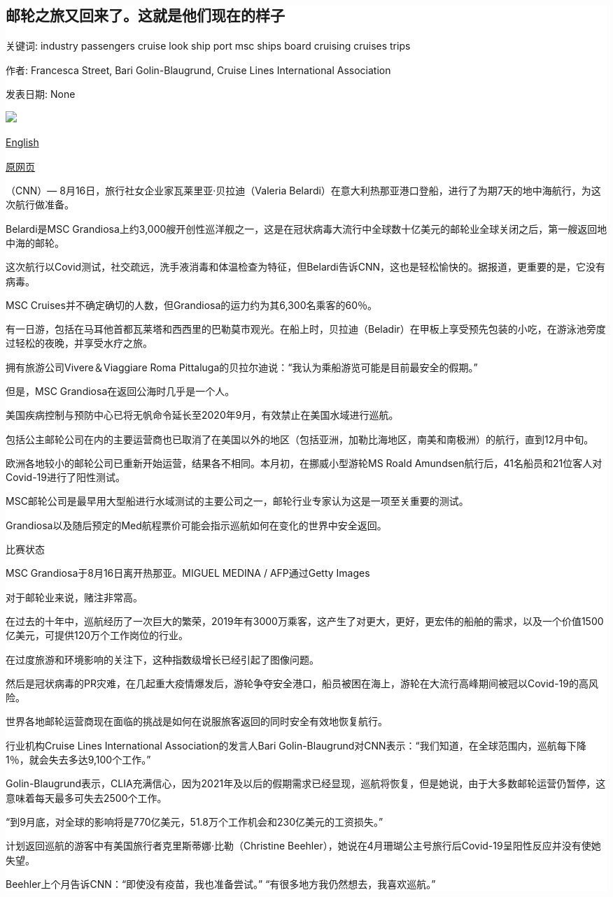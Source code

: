 ## 邮轮之旅又回来了。这就是他们现在的样子

关键词: industry passengers cruise look ship port msc ships board cruising cruises trips

作者: Francesca Street, Bari Golin-Blaugrund, Cruise Lines International Association

发表日期: None

![](https://cdn.cnn.com/cnnnext/dam/assets/200823145138-msc-grandiosa-august-5-super-tease.jpg)

[English](Cruise%20trips%20are%20back.%20This%20is%20what%20they%20look%20like%20now.md)

[原网页](https://edition.cnn.com/travel/article/future-of-cruising-coronavirus/index.html)

（CNN）— 8月16日，旅行社女企业家瓦莱里亚·贝拉迪（Valeria Belardi）在意大利热那亚港口登船，进行了为期7天的地中海航行，为这次航行做准备。

Belardi是MSC Grandiosa上约3,000艘开创性巡洋舰之一，这是在冠状病毒大流行中全球数十亿美元的邮轮业全球关闭之后，第一艘返回地中海的邮轮。

这次航行以Covid测试，社交疏远，洗手液消毒和体温检查为特征，​​但Belardi告诉CNN，这也是轻松愉快的。据报道，更重要的是，它没有病毒。

MSC Cruises并不确定确切的人数，但Grandiosa的运力约为其6,300名乘客的60％。

有一日游，包括在马耳他首都瓦莱塔和西西里的巴勒莫市观光。在船上时，贝拉迪（Beladir）在甲板上享受预先包装的小吃，在游泳池旁度过轻松的夜晚，并享受水疗之旅。

拥有旅游公司Vivere＆Viaggiare Roma Pittaluga的贝拉尔迪说：“我认为乘船游览可能是目前最安全的假期。”

但是，MSC Grandiosa在返回公海时几乎是一个人。

美国疾病控制与预防中心已将无帆命令延长至2020年9月，有效禁止在美国水域进行巡航。

包括公主邮轮公司在内的主要运营商也已取消了在美国以外的地区（包括亚洲，加勒比海地区，南美和南极洲）的航行，直到12月中旬。

欧洲各地较小的邮轮公司已重新开始运营，结果各不相同。本月初，在挪威小​​型游轮MS Roald Amundsen航行后，41名船员和21位客人对Covid-19进行了阳性测试。

MSC邮轮公司是最早用大型船进行水域测试的主要公司之一，邮轮行业专家认为这是一项至关重要的测试。

Grandiosa以及随后预定的Med航程票价可能会指示巡航如何在变化的世界中安全返回。

比赛状态

MSC Grandiosa于8月16日离开热那亚。MIGUEL MEDINA / AFP通过Getty Images

对于邮轮业来说，赌注非常高。

在过去的十年中，巡航经历了一次巨大的繁荣，2019年有3000万乘客，这产生了对更大，更好，更宏伟的船舶的需求，以及一个价值1500亿美元，可提供120万个工作岗位的行业。

在过度旅游和环境影响的关注下，这种指数级增长已经引起了图像问题。

然后是冠状病毒的PR灾难，在几起重大疫情爆发后，游轮争夺安全港口，船员被困在海上，游轮在大流行高峰期间被冠以Covid-19的高风险。

世界各地邮轮运营商现在面临的挑战是如何在说服旅客返回的同时安全有效地恢复航行。

行业机构Cruise Lines International Association的发言人Bari Golin-Blaugrund对CNN表示：“我们知道，在全球范围内，巡航每下降1％，就会失去多达9,100个工作。”

Golin-Blaugrund表示，CLIA充满信心，因为2021年及以后的假期需求已经显现，巡航将恢复，但是她说，由于大多数邮轮运营仍暂停，这意味着每天最多可失去2500个工作。

“到9月底，对全球的影响将是770亿美元，51.8万个工作机会和230亿美元的工资损失。”

计划返回巡航的游客中有美国旅行者克里斯蒂娜·比勒（Christine Beehler），她说在4月珊瑚公主号旅行后Covid-19呈阳性反应并没有使她失望。

Beehler上个月告诉CNN：“即使没有疫苗，我也准备尝试。” “有很多地方我仍然想去，我喜欢巡航。”
